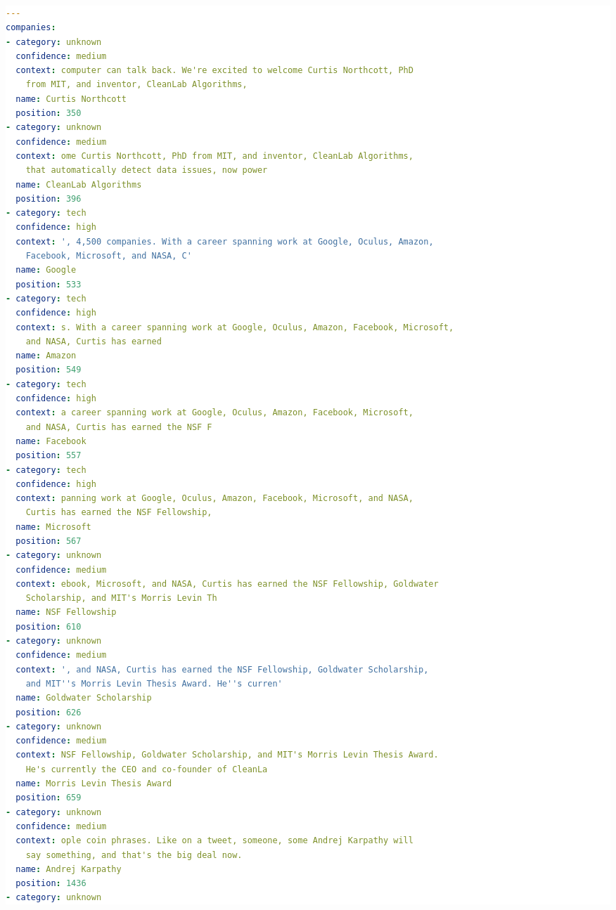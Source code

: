 ```yaml
---
companies:
- category: unknown
  confidence: medium
  context: computer can talk back. We're excited to welcome Curtis Northcott, PhD
    from MIT, and inventor, CleanLab Algorithms,
  name: Curtis Northcott
  position: 350
- category: unknown
  confidence: medium
  context: ome Curtis Northcott, PhD from MIT, and inventor, CleanLab Algorithms,
    that automatically detect data issues, now power
  name: CleanLab Algorithms
  position: 396
- category: tech
  confidence: high
  context: ', 4,500 companies. With a career spanning work at Google, Oculus, Amazon,
    Facebook, Microsoft, and NASA, C'
  name: Google
  position: 533
- category: tech
  confidence: high
  context: s. With a career spanning work at Google, Oculus, Amazon, Facebook, Microsoft,
    and NASA, Curtis has earned
  name: Amazon
  position: 549
- category: tech
  confidence: high
  context: a career spanning work at Google, Oculus, Amazon, Facebook, Microsoft,
    and NASA, Curtis has earned the NSF F
  name: Facebook
  position: 557
- category: tech
  confidence: high
  context: panning work at Google, Oculus, Amazon, Facebook, Microsoft, and NASA,
    Curtis has earned the NSF Fellowship,
  name: Microsoft
  position: 567
- category: unknown
  confidence: medium
  context: ebook, Microsoft, and NASA, Curtis has earned the NSF Fellowship, Goldwater
    Scholarship, and MIT's Morris Levin Th
  name: NSF Fellowship
  position: 610
- category: unknown
  confidence: medium
  context: ', and NASA, Curtis has earned the NSF Fellowship, Goldwater Scholarship,
    and MIT''s Morris Levin Thesis Award. He''s curren'
  name: Goldwater Scholarship
  position: 626
- category: unknown
  confidence: medium
  context: NSF Fellowship, Goldwater Scholarship, and MIT's Morris Levin Thesis Award.
    He's currently the CEO and co-founder of CleanLa
  name: Morris Levin Thesis Award
  position: 659
- category: unknown
  confidence: medium
  context: ople coin phrases. Like on a tweet, someone, some Andrej Karpathy will
    say something, and that's the big deal now.
  name: Andrej Karpathy
  position: 1436
- category: unknown
```
